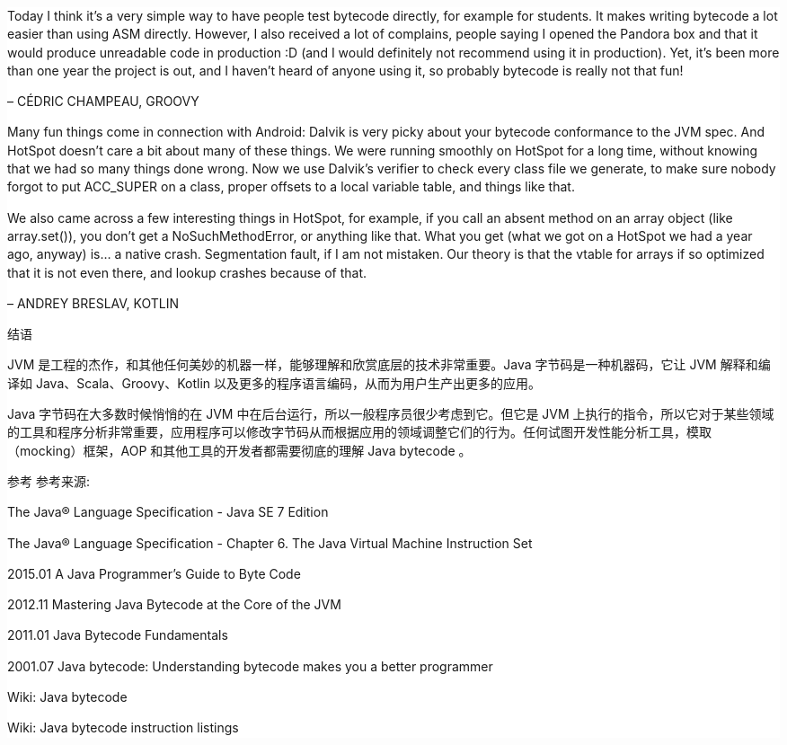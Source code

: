 Today I think it’s a very simple way to have people test bytecode directly, for example for students. It makes writing bytecode a lot easier than using ASM directly. However, I also received a lot of complains, people saying I opened the Pandora box and that it would produce unreadable code in production :D (and I would definitely not recommend using it in production). Yet, it’s been more than one year the project is out, and I haven’t heard of anyone using it, so probably bytecode is really not that fun!

– CÉDRIC CHAMPEAU, GROOVY

Many fun things come in connection with Android: Dalvik is very picky about your bytecode conformance to the JVM spec. And HotSpot doesn’t care a bit about many of these things. We were running smoothly on HotSpot for a long time, without knowing that we had so many things done wrong. Now we use Dalvik’s verifier to check every class file we generate, to make sure nobody forgot to put ACC_SUPER on a class, proper offsets to a local variable table, and things like that.

We also came across a few interesting things in HotSpot, for example, if you call an absent method on an array object (like array.set()), you don’t get a NoSuchMethodError, or anything like that. What you get (what we got on a HotSpot we had a year ago, anyway) is… a native crash. Segmentation fault, if I am not mistaken. Our theory is that the vtable for arrays if so optimized that it is not even there, and lookup crashes because of that.

– ANDREY BRESLAV, KOTLIN

结语

JVM 是工程的杰作，和其他任何美妙的机器一样，能够理解和欣赏底层的技术非常重要。Java 字节码是一种机器码，它让 JVM 解释和编译如 Java、Scala、Groovy、Kotlin 以及更多的程序语言编码，从而为用户生产出更多的应用。

Java 字节码在大多数时候悄悄的在 JVM 中在后台运行，所以一般程序员很少考虑到它。但它是 JVM 上执行的指令，所以它对于某些领域的工具和程序分析非常重要，应用程序可以修改字节码从而根据应用的领域调整它们的行为。任何试图开发性能分析工具，模取（mocking）框架，AOP 和其他工具的开发者都需要彻底的理解 Java bytecode 。

参考
参考来源:

The Java® Language Specification - Java SE 7 Edition

The Java® Language Specification - Chapter 6. The Java Virtual Machine Instruction Set

2015.01 A Java Programmer’s Guide to Byte Code

2012.11 Mastering Java Bytecode at the Core of the JVM

2011.01 Java Bytecode Fundamentals

2001.07 Java bytecode: Understanding bytecode makes you a better programmer

Wiki: Java bytecode

Wiki: Java bytecode instruction listings

